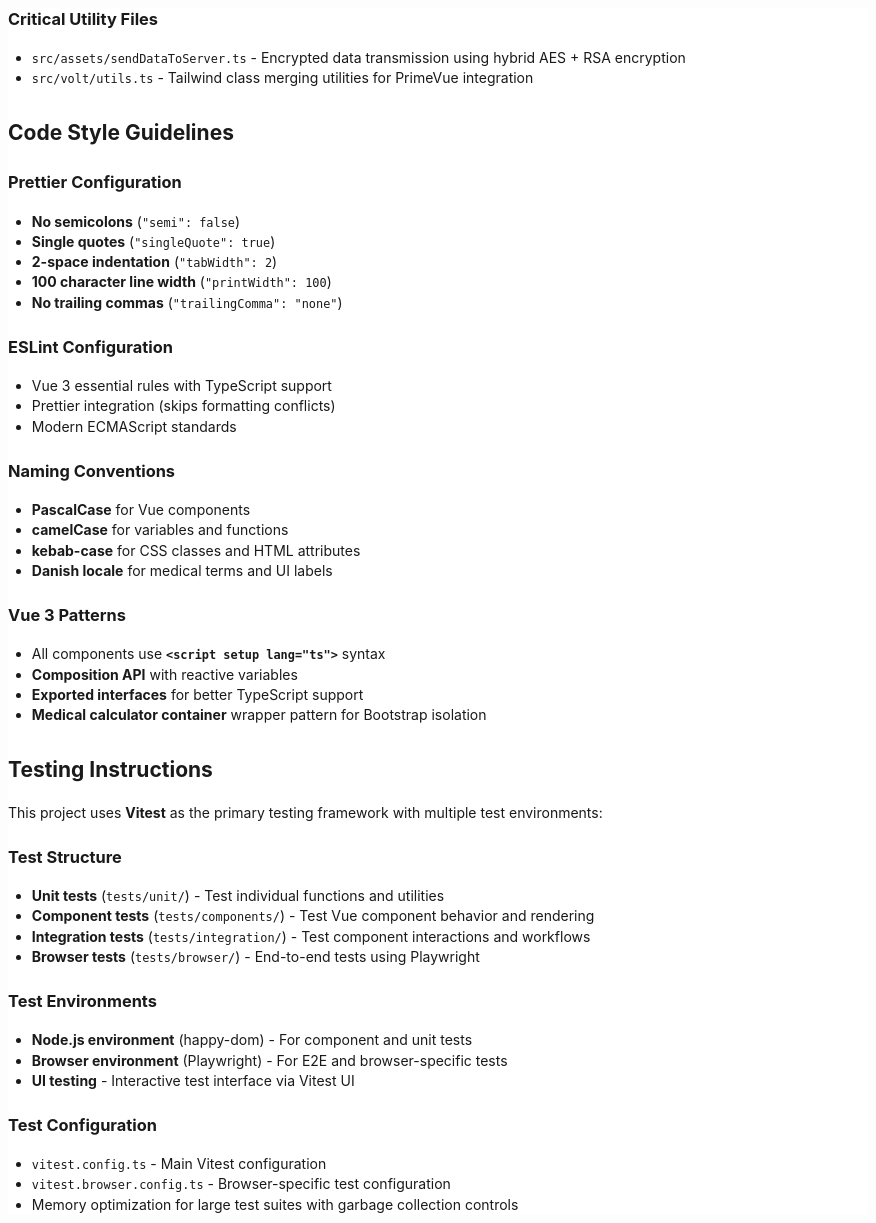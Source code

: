 ### Critical Utility Files
- `src/assets/sendDataToServer.ts` - Encrypted data transmission using hybrid AES + RSA encryption
- `src/volt/utils.ts` - Tailwind class merging utilities for PrimeVue integration


## Code Style Guidelines

### Prettier Configuration
- **No semicolons** (`"semi": false`)
- **Single quotes** (`"singleQuote": true`)
- **2-space indentation** (`"tabWidth": 2`)
- **100 character line width** (`"printWidth": 100`)
- **No trailing commas** (`"trailingComma": "none"`)

### ESLint Configuration
- Vue 3 essential rules with TypeScript support
- Prettier integration (skips formatting conflicts)
- Modern ECMAScript standards

### Naming Conventions
- **PascalCase** for Vue components
- **camelCase** for variables and functions
- **kebab-case** for CSS classes and HTML attributes
- **Danish locale** for medical terms and UI labels

### Vue 3 Patterns
- All components use **`<script setup lang="ts">`** syntax
- **Composition API** with reactive variables
- **Exported interfaces** for better TypeScript support
- **Medical calculator container** wrapper pattern for Bootstrap isolation

## Testing Instructions

This project uses **Vitest** as the primary testing framework with multiple test environments:

### Test Structure
- **Unit tests** (`tests/unit/`) - Test individual functions and utilities
- **Component tests** (`tests/components/`) - Test Vue component behavior and rendering
- **Integration tests** (`tests/integration/`) - Test component interactions and workflows
- **Browser tests** (`tests/browser/`) - End-to-end tests using Playwright

### Test Environments
- **Node.js environment** (happy-dom) - For component and unit tests
- **Browser environment** (Playwright) - For E2E and browser-specific tests
- **UI testing** - Interactive test interface via Vitest UI

### Test Configuration
- `vitest.config.ts` - Main Vitest configuration
- `vitest.browser.config.ts` - Browser-specific test configuration
- Memory optimization for large test suites with garbage collection controls
